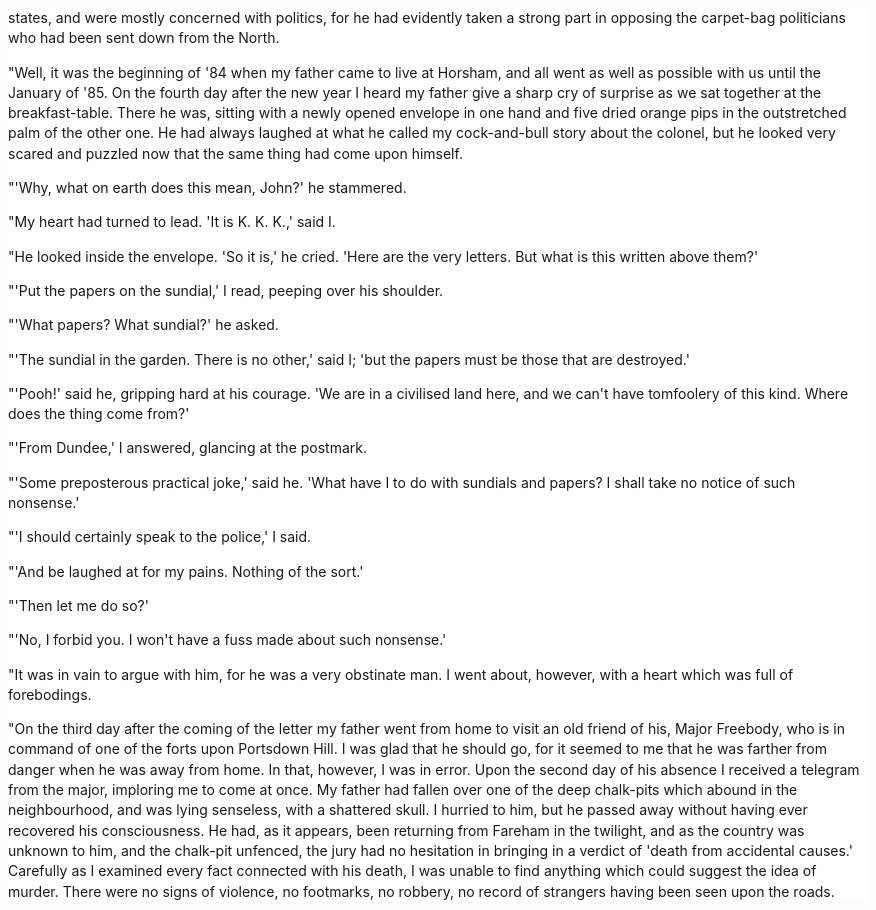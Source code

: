 states, and were mostly concerned with politics, for he had
evidently taken a strong part in opposing the carpet-bag
politicians who had been sent down from the North.

"Well, it was the beginning of '84 when my father came to live at
Horsham, and all went as well as possible with us until the
January of '85. On the fourth day after the new year I heard my
father give a sharp cry of surprise as we sat together at the
breakfast-table. There he was, sitting with a newly opened
envelope in one hand and five dried orange pips in the
outstretched palm of the other one. He had always laughed at what
he called my cock-and-bull story about the colonel, but he looked
very scared and puzzled now that the same thing had come upon
himself.

"'Why, what on earth does this mean, John?' he stammered.

"My heart had turned to lead. 'It is K. K. K.,' said I.

"He looked inside the envelope. 'So it is,' he cried. 'Here are
the very letters. But what is this written above them?'

"'Put the papers on the sundial,' I read, peeping over his
shoulder.

"'What papers? What sundial?' he asked.

"'The sundial in the garden. There is no other,' said I; 'but the
papers must be those that are destroyed.'

"'Pooh!' said he, gripping hard at his courage. 'We are in a
civilised land here, and we can't have tomfoolery of this kind.
Where does the thing come from?'

"'From Dundee,' I answered, glancing at the postmark.

"'Some preposterous practical joke,' said he. 'What have I to do
with sundials and papers? I shall take no notice of such
nonsense.'

"'I should certainly speak to the police,' I said.

"'And be laughed at for my pains. Nothing of the sort.'

"'Then let me do so?'

"'No, I forbid you. I won't have a fuss made about such
nonsense.'

"It was in vain to argue with him, for he was a very obstinate
man. I went about, however, with a heart which was full of
forebodings.

"On the third day after the coming of the letter my father went
from home to visit an old friend of his, Major Freebody, who is
in command of one of the forts upon Portsdown Hill. I was glad
that he should go, for it seemed to me that he was farther from
danger when he was away from home. In that, however, I was in
error. Upon the second day of his absence I received a telegram
from the major, imploring me to come at once. My father had
fallen over one of the deep chalk-pits which abound in the
neighbourhood, and was lying senseless, with a shattered skull. I
hurried to him, but he passed away without having ever recovered
his consciousness. He had, as it appears, been returning from
Fareham in the twilight, and as the country was unknown to him,
and the chalk-pit unfenced, the jury had no hesitation in
bringing in a verdict of 'death from accidental causes.'
Carefully as I examined every fact connected with his death, I
was unable to find anything which could suggest the idea of
murder. There were no signs of violence, no footmarks, no
robbery, no record of strangers having been seen upon the roads.